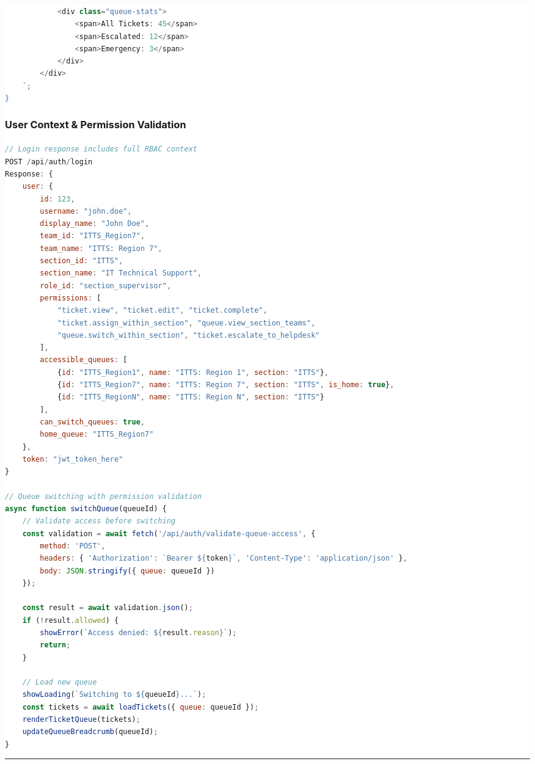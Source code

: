 ```javascript
            <div class="queue-stats">
                <span>All Tickets: 45</span>
                <span>Escalated: 12</span>
                <span>Emergency: 3</span>
            </div>
        </div>
    `;
}
```

### **User Context & Permission Validation**
```javascript
// Login response includes full RBAC context
POST /api/auth/login
Response: {
    user: {
        id: 123,
        username: "john.doe",
        display_name: "John Doe",
        team_id: "ITTS_Region7",
        team_name: "ITTS: Region 7", 
        section_id: "ITTS",
        section_name: "IT Technical Support",
        role_id: "section_supervisor",
        permissions: [
            "ticket.view", "ticket.edit", "ticket.complete",
            "ticket.assign_within_section", "queue.view_section_teams",
            "queue.switch_within_section", "ticket.escalate_to_helpdesk"
        ],
        accessible_queues: [
            {id: "ITTS_Region1", name: "ITTS: Region 1", section: "ITTS"},
            {id: "ITTS_Region7", name: "ITTS: Region 7", section: "ITTS", is_home: true},
            {id: "ITTS_RegionN", name: "ITTS: Region N", section: "ITTS"}
        ],
        can_switch_queues: true,
        home_queue: "ITTS_Region7"
    },
    token: "jwt_token_here"
}

// Queue switching with permission validation
async function switchQueue(queueId) {
    // Validate access before switching
    const validation = await fetch('/api/auth/validate-queue-access', {
        method: 'POST',
        headers: { 'Authorization': `Bearer ${token}`, 'Content-Type': 'application/json' },
        body: JSON.stringify({ queue: queueId })
    });
    
    const result = await validation.json();
    if (!result.allowed) {
        showError(`Access denied: ${result.reason}`);
        return;
    }
    
    // Load new queue
    showLoading(`Switching to ${queueId}...`);
    const tickets = await loadTickets({ queue: queueId });
    renderTicketQueue(tickets);
    updateQueueBreadcrumb(queueId);
}
```

---